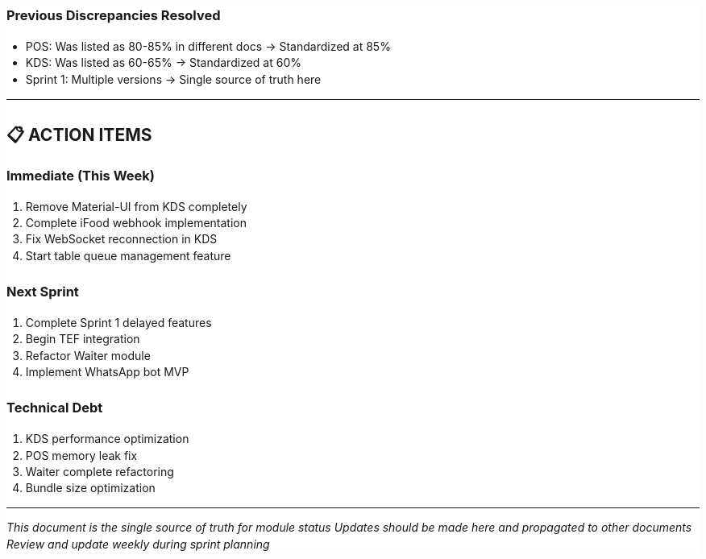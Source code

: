 ### Previous Discrepancies Resolved
- POS: Was listed as 80-85% in different docs → Standardized at 85%
- KDS: Was listed as 60-65% → Standardized at 60%
- Sprint 1: Multiple versions → Single source of truth here

---

## 📋 ACTION ITEMS

### Immediate (This Week)
1. Remove Material-UI from KDS completely
2. Complete iFood webhook implementation
3. Fix WebSocket reconnection in KDS
4. Start table queue management feature

### Next Sprint
1. Complete Sprint 1 delayed features
2. Begin TEF integration
3. Refactor Waiter module
4. Implement WhatsApp bot MVP

### Technical Debt
1. KDS performance optimization
2. POS memory leak fix
3. Waiter complete refactoring
4. Bundle size optimization

---

*This document is the single source of truth for module status*
*Updates should be made here and propagated to other documents*
*Review and update weekly during sprint planning*